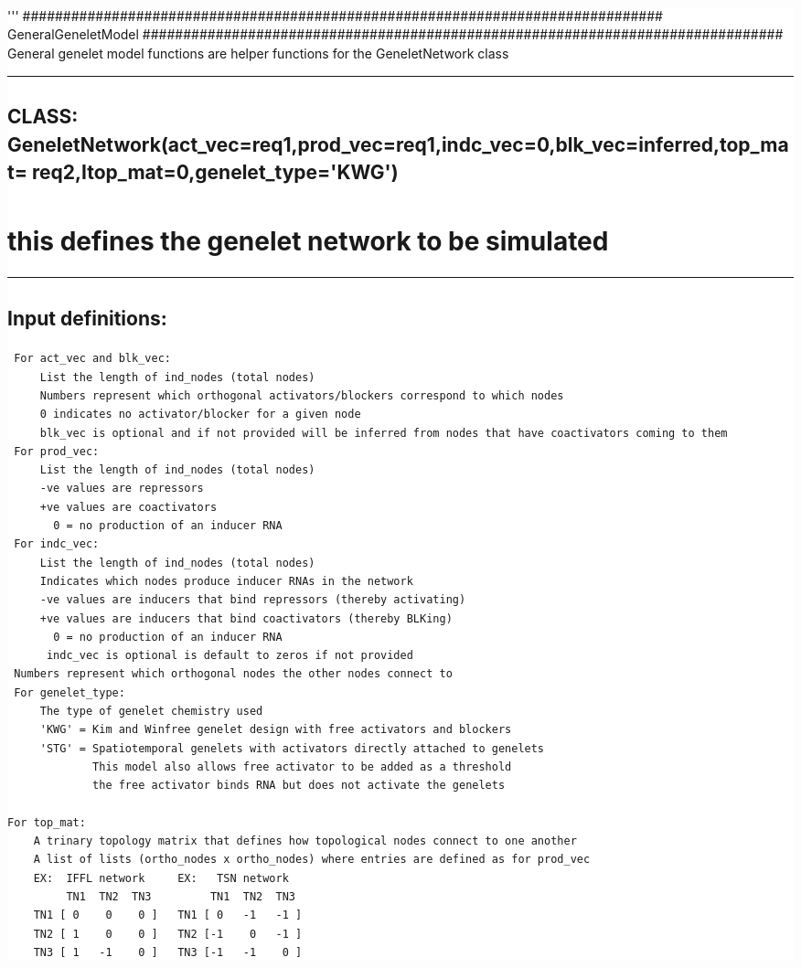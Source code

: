 
''' 
###############################################################################
GeneralGeneletModel
###############################################################################
General genelet model functions are helper functions for the GeneletNetwork class 

-------------------------------------------------------------------------------------------------------------------------
CLASS: GeneletNetwork(act_vec=req1,prod_vec=req1,indc_vec=0,blk_vec=inferred,top_mat= req2,Itop_mat=0,genelet_type='KWG')
-------------------------------------------------------------------------------------------------------------------------
# this defines the genelet network to be simulated
  --------------------
   Input definitions:
  --------------------
     For act_vec and blk_vec: 
         List the length of ind_nodes (total nodes)
         Numbers represent which orthogonal activators/blockers correspond to which nodes
         0 indicates no activator/blocker for a given node
         blk_vec is optional and if not provided will be inferred from nodes that have coactivators coming to them
     For prod_vec:
         List the length of ind_nodes (total nodes)
         -ve values are repressors
         +ve values are coactivators
           0 = no production of an inducer RNA
     For indc_vec:
         List the length of ind_nodes (total nodes)
         Indicates which nodes produce inducer RNAs in the network
         -ve values are inducers that bind repressors (thereby activating) 
         +ve values are inducers that bind coactivators (thereby BLKing)
           0 = no production of an inducer RNA
          indc_vec is optional is default to zeros if not provided
     Numbers represent which orthogonal nodes the other nodes connect to
     For genelet_type:
         The type of genelet chemistry used
         'KWG' = Kim and Winfree genelet design with free activators and blockers
         'STG' = Spatiotemporal genelets with activators directly attached to genelets
                 This model also allows free activator to be added as a threshold
                 the free activator binds RNA but does not activate the genelets
    
    For top_mat:
        A trinary topology matrix that defines how topological nodes connect to one another
        A list of lists (ortho_nodes x ortho_nodes) where entries are defined as for prod_vec
        EX:  IFFL network     EX:   TSN network
             TN1  TN2  TN3         TN1  TN2  TN3
        TN1 [ 0    0    0 ]   TN1 [ 0   -1   -1 ]
        TN2 [ 1    0    0 ]   TN2 [-1    0   -1 ]
        TN3 [ 1   -1    0 ]   TN3 [-1   -1    0 ]
   